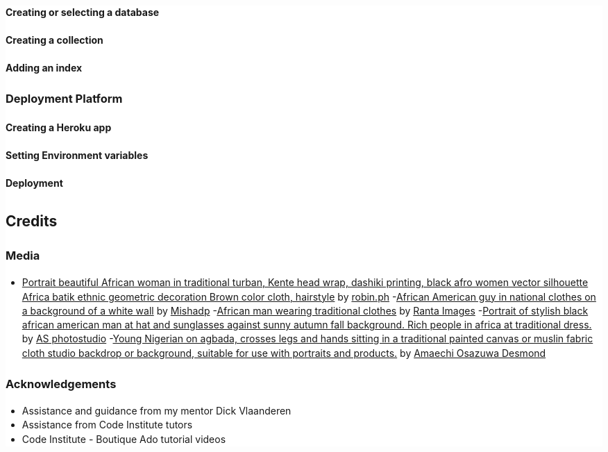 
#### Creating or selecting a database



#### Creating a collection



#### Adding an index



### Deployment Platform



#### Creating a Heroku app



#### Setting Environment variables


#### Deployment


## Credits

### Media
- [Portrait beautiful African woman in traditional turban, Kente head wrap, dashiki printing, black afro women vector silhouette Africa batik ethnic geometric decoration Brown color cloth, hairstyle](https://www.shutterstock.com/image-vector/portrait-beautiful-african-woman-traditional-turban-1039870192) by [robin.ph](https://www.shutterstock.com/g/araratart)
-[African American guy in national clothes on a background of a white wall](https://www.shutterstock.com/image-photo/african-american-guy-national-clothes-on-1586383165) by [Mishadp](https://www.shutterstock.com/g/Misha+Chayka)
-[African man wearing traditional clothes](https://www.shutterstock.com/image-photo/african-man-wearing-traditional-clothes-406426096) by [Ranta Images](https://www.shutterstock.com/g/Amazingmikael)
-[Portrait of stylish black african american man at hat and sunglasses against sunny autumn fall background. Rich people in africa at traditional dress.](https://www.shutterstock.com/image-photo/portrait-stylish-black-african-american-man-769823326) by [AS photostudio](https://www.shutterstock.com/g/AS+photo)
-[Young Nigerian on agbada, crosses legs and hands sitting in a traditional painted canvas or muslin fabric cloth studio backdrop or background, suitable for use with portraits and products.](https://www.shutterstock.com/image-photo/young-nigerian-on-agbada-crosses-legs-1246702597) by [Amaechi Osazuwa Desmond](https://www.shutterstock.com/g/Amaechi+Osazuwa+Desmond)

### Acknowledgements
- Assistance and guidance from my mentor Dick Vlaanderen
- Assistance from Code Institute tutors
- Code Institute - Boutique Ado tutorial videos